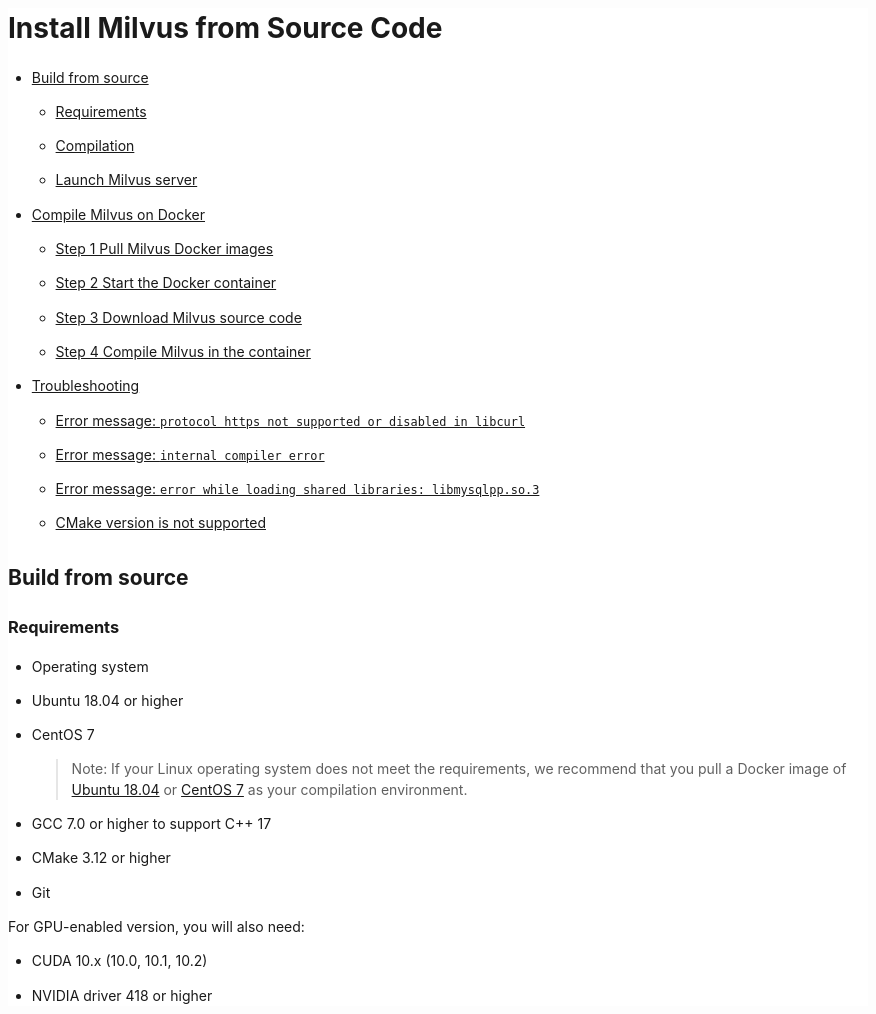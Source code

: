 # Install Milvus from Source Code



-   [Build from source](#build-from-source)

    - [Requirements](#requirements)

    - [Compilation](#compilation)

    - [Launch Milvus server](#launch-milvus-server)

-   [Compile Milvus on Docker](#compile-milvus-on-docker)  

    - [Step 1 Pull Milvus Docker images](#step-1-pull-milvus-docker-images)

    - [Step 2 Start the Docker container](#step-2-start-the-docker-container)

    - [Step 3 Download Milvus source code](#step-3-download-milvus-source-code)

    - [Step 4 Compile Milvus in the container](#step-4-compile-milvus-in-the-container)

-   [Troubleshooting](#troubleshooting)

    - [Error message: `protocol https not supported or disabled in libcurl`](#error-message-protocol-https-not-supported-or-disabled-in-libcurl)

    - [Error message: `internal compiler error`](#error-message-internal-compiler-error)

    - [Error message: `error while loading shared libraries: libmysqlpp.so.3`](#error-message-error-while-loading-shared-libraries-libmysqlppso3)

    - [CMake version is not supported](#cmake-version-is-not-supported)



## Build from source

### Requirements

-   Operating system

  - Ubuntu 18.04 or higher

  - CentOS 7

    > Note: If your Linux operating system does not meet the requirements, we recommend that you pull a Docker image of [Ubuntu 18.04](https://docs.docker.com/install/linux/docker-ce/ubuntu/) or [CentOS 7](https://docs.docker.com/install/linux/docker-ce/centos/) as your compilation environment.
  
-   GCC 7.0 or higher to support C++ 17

-   CMake 3.12 or higher

-   Git

For GPU-enabled version, you will also need:

-   CUDA 10.x (10.0, 10.1, 10.2)

-   NVIDIA driver 418 or higher
